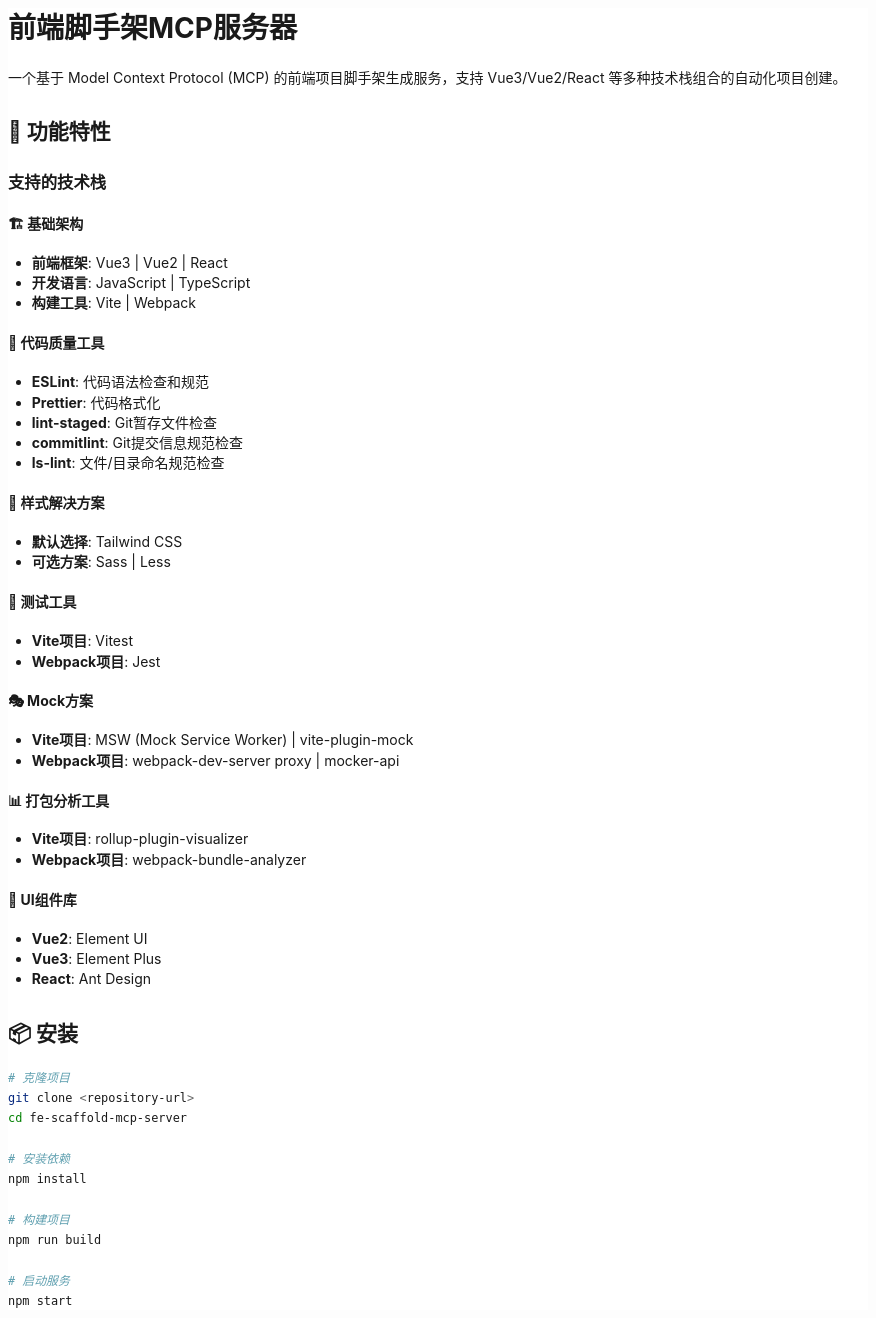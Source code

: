 # 前端脚手架MCP服务器

一个基于 Model Context Protocol (MCP) 的前端项目脚手架生成服务，支持 Vue3/Vue2/React 等多种技术栈组合的自动化项目创建。

## 🚀 功能特性

### 支持的技术栈

#### 🏗️ 基础架构
- **前端框架**: Vue3 | Vue2 | React
- **开发语言**: JavaScript | TypeScript
- **构建工具**: Vite | Webpack

#### 🔧 代码质量工具
- **ESLint**: 代码语法检查和规范
- **Prettier**: 代码格式化
- **lint-staged**: Git暂存文件检查
- **commitlint**: Git提交信息规范检查
- **ls-lint**: 文件/目录命名规范检查

#### 🎨 样式解决方案
- **默认选择**: Tailwind CSS
- **可选方案**: Sass | Less

#### 🧪 测试工具
- **Vite项目**: Vitest
- **Webpack项目**: Jest

#### 🎭 Mock方案
- **Vite项目**: MSW (Mock Service Worker) | vite-plugin-mock
- **Webpack项目**: webpack-dev-server proxy | mocker-api

#### 📊 打包分析工具
- **Vite项目**: rollup-plugin-visualizer
- **Webpack项目**: webpack-bundle-analyzer

#### 🎯 UI组件库
- **Vue2**: Element UI
- **Vue3**: Element Plus
- **React**: Ant Design

## 📦 安装

```bash
# 克隆项目
git clone <repository-url>
cd fe-scaffold-mcp-server

# 安装依赖
npm install

# 构建项目
npm run build

# 启动服务
npm start
```
